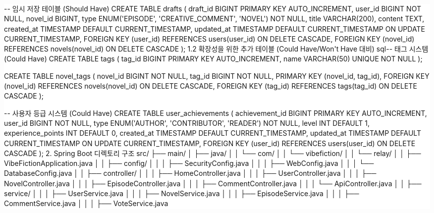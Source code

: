 -- 임시 저장 테이블 (Should Have)
CREATE TABLE drafts (
    draft_id BIGINT PRIMARY KEY AUTO_INCREMENT,
    user_id BIGINT NOT NULL,
    novel_id BIGINT,
    type ENUM('EPISODE', 'CREATIVE_COMMENT', 'NOVEL') NOT NULL,
    title VARCHAR(200),
    content TEXT,
    created_at TIMESTAMP DEFAULT CURRENT_TIMESTAMP,
    updated_at TIMESTAMP DEFAULT CURRENT_TIMESTAMP ON UPDATE CURRENT_TIMESTAMP,
    FOREIGN KEY (user_id) REFERENCES users(user_id) ON DELETE CASCADE,
    FOREIGN KEY (novel_id) REFERENCES novels(novel_id) ON DELETE CASCADE
);
1.2 확장성을 위한 추가 테이블 (Could Have/Won't Have 대비)
sql-- 태그 시스템 (Could Have)
CREATE TABLE tags (
    tag_id BIGINT PRIMARY KEY AUTO_INCREMENT,
    name VARCHAR(50) UNIQUE NOT NULL
);

CREATE TABLE novel_tags (
    novel_id BIGINT NOT NULL,
    tag_id BIGINT NOT NULL,
    PRIMARY KEY (novel_id, tag_id),
    FOREIGN KEY (novel_id) REFERENCES novels(novel_id) ON DELETE CASCADE,
    FOREIGN KEY (tag_id) REFERENCES tags(tag_id) ON DELETE CASCADE
);

-- 사용자 등급 시스템 (Could Have)
CREATE TABLE user_achievements (
    achievement_id BIGINT PRIMARY KEY AUTO_INCREMENT,
    user_id BIGINT NOT NULL,
    type ENUM('AUTHOR', 'CONTRIBUTOR', 'READER') NOT NULL,
    level INT DEFAULT 1,
    experience_points INT DEFAULT 0,
    created_at TIMESTAMP DEFAULT CURRENT_TIMESTAMP,
    updated_at TIMESTAMP DEFAULT CURRENT_TIMESTAMP ON UPDATE CURRENT_TIMESTAMP,
    FOREIGN KEY (user_id) REFERENCES users(user_id) ON DELETE CASCADE
);
2. Spring Boot 디렉토리 구조
src/
├── main/
│   ├── java/
│   │   └── com/
│   │       └── vibefiction/
│   │           └── relay/
│   │               ├── VibeFictionApplication.java
│   │               ├── config/
│   │               │   ├── SecurityConfig.java
│   │               │   ├── WebConfig.java
│   │               │   └── DatabaseConfig.java
│   │               ├── controller/
│   │               │   ├── HomeController.java
│   │               │   ├── UserController.java
│   │               │   ├── NovelController.java
│   │               │   ├── EpisodeController.java
│   │               │   ├── CommentController.java
│   │               │   └── ApiController.java
│   │               ├── service/
│   │               │   ├── UserService.java
│   │               │   ├── NovelService.java
│   │               │   ├── EpisodeService.java
│   │               │   ├── CommentService.java
│   │               │   ├── VoteService.java